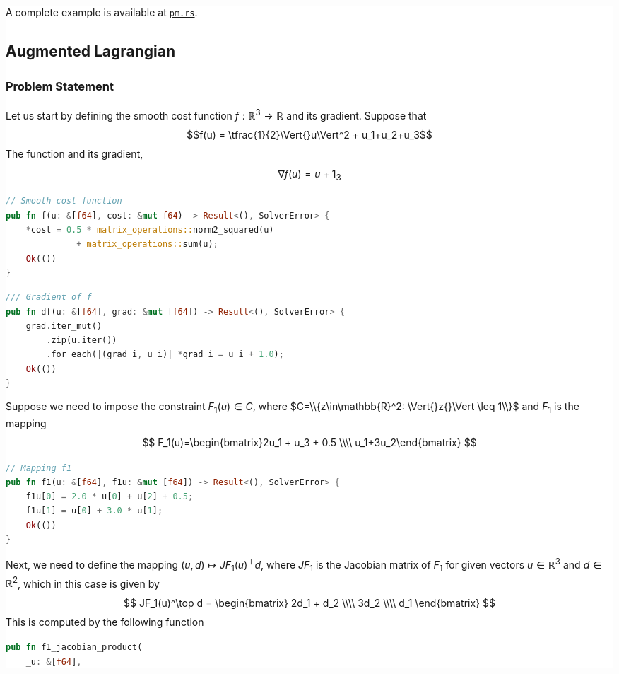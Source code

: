 ```rust
```

A complete example is available at [`pm.rs`](https://github.com/alphaville/optimization-engine/blob/master/examples/pm.rs).

## Augmented Lagrangian 

### Problem Statement 
Let us start by defining the smooth cost function $f:\mathbb{R}^{3}\to\mathbb{R}$ 
and its gradient. Suppose that 
$$f(u) = \tfrac{1}{2}\Vert{}u\Vert^2 + u_1+u_2+u_3$$
The function and its gradient, 
$$
\nabla f(u) = u + 1_{3}
$$

```rust
// Smooth cost function
pub fn f(u: &[f64], cost: &mut f64) -> Result<(), SolverError> {
    *cost = 0.5 * matrix_operations::norm2_squared(u) 
              + matrix_operations::sum(u);
    Ok(())
}
```

```rust
/// Gradient of f
pub fn df(u: &[f64], grad: &mut [f64]) -> Result<(), SolverError> {
    grad.iter_mut()
        .zip(u.iter())
        .for_each(|(grad_i, u_i)| *grad_i = u_i + 1.0);
    Ok(())
}
```

Suppose we need to impose the constraint $F_1(u) \in C$, where $C=\\{z\in\mathbb{R}^2: \Vert{}z{}\Vert \leq 1\\}$
and $F_1$ is the mapping 
$$
F_1(u)=\begin{bmatrix}2u_1 + u_3 + 0.5 \\\\ u_1+3u_2\end{bmatrix}
$$

```rust
// Mapping f1
pub fn f1(u: &[f64], f1u: &mut [f64]) -> Result<(), SolverError> {
    f1u[0] = 2.0 * u[0] + u[2] + 0.5;
    f1u[1] = u[0] + 3.0 * u[1];
    Ok(())
}
```

Next, we need to define the mapping $(u, d) \mapsto JF_1(u)^\top d$, where $JF_1$ is the 
Jacobian matrix of $F_1$ for given vectors $u\in\mathbb{R}^3$ and $d\in\mathbb{R}^2$, which 
in this case is given by 
$$
JF_1(u)^\top d = \begin{bmatrix}
2d_1 + d_2
\\\\
3d_2
\\\\
d_1 \end{bmatrix}
$$
This is computed by the following function
```rust
pub fn f1_jacobian_product(
    _u: &[f64],
```

[`AlmOptimizer`]: https://docs.rs/optimization_engine/*/optimization_engine/alm/struct.AlmOptimizer.html
[`AlmFactory`]: https://docs.rs/optimization_engine/*/optimization_engine/alm/struct.AlmFactory.html
[Python interface]: ./python-interface